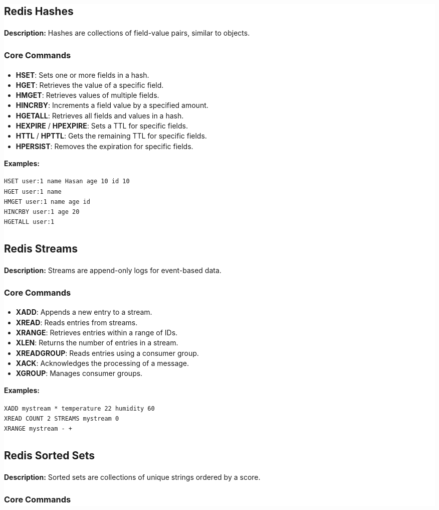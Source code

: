 ## Redis Hashes

**Description:** Hashes are collections of field-value pairs, similar to objects.

### Core Commands

- **HSET**: Sets one or more fields in a hash.
- **HGET**: Retrieves the value of a specific field.
- **HMGET**: Retrieves values of multiple fields.
- **HINCRBY**: Increments a field value by a specified amount.
- **HGETALL**: Retrieves all fields and values in a hash.
- **HEXPIRE** / **HPEXPIRE**: Sets a TTL for specific fields.
- **HTTL** / **HPTTL**: Gets the remaining TTL for specific fields.
- **HPERSIST**: Removes the expiration for specific fields.

**Examples:**

```
HSET user:1 name Hasan age 10 id 10
HGET user:1 name
HMGET user:1 name age id
HINCRBY user:1 age 20
HGETALL user:1
```

## Redis Streams

**Description:** Streams are append-only logs for event-based data.

### Core Commands

- **XADD**: Appends a new entry to a stream.
- **XREAD**: Reads entries from streams.
- **XRANGE**: Retrieves entries within a range of IDs.
- **XLEN**: Returns the number of entries in a stream.
- **XREADGROUP**: Reads entries using a consumer group.
- **XACK**: Acknowledges the processing of a message.
- **XGROUP**: Manages consumer groups.

**Examples:**

```
XADD mystream * temperature 22 humidity 60
XREAD COUNT 2 STREAMS mystream 0
XRANGE mystream - +
```

## Redis Sorted Sets

**Description:** Sorted sets are collections of unique strings ordered by a score.

### Core Commands
